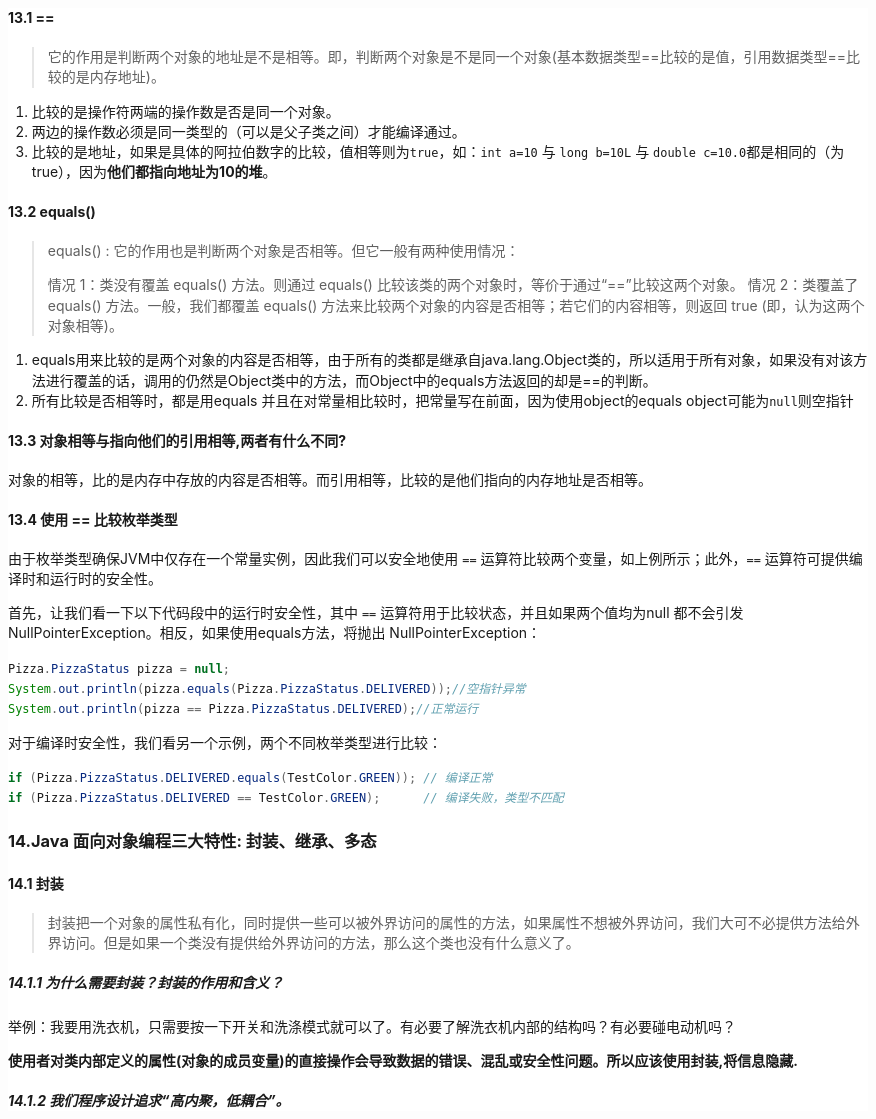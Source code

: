 #### 13.1 ==

> 它的作⽤是判断两个对象的地址是不是相等。即，判断两个对象是不是同⼀个对象(基本数据类型==⽐较的是值，引⽤数据类型==⽐较的是内存地址)。

1. 比较的是操作符两端的操作数是否是同一个对象。
2. 两边的操作数必须是同一类型的（可以是父子类之间）才能编译通过。
3. 比较的是地址，如果是具体的阿拉伯数字的比较，值相等则为`true`，如：`int a=10` 与 `long b=10L` 与 `double c=10.0`都是相同的（为true），因为**他们都指向地址为10的堆**。 

#### 13.2 equals()

> equals() : 它的作⽤也是判断两个对象是否相等。但它⼀般有两种使⽤情况：
>
> 情况 1：类没有覆盖 equals() ⽅法。则通过 equals() ⽐较该类的两个对象时，等价于通过“==”⽐较这两个对象。
> 情况 2：类覆盖了 equals() ⽅法。⼀般，我们都覆盖 equals() ⽅法来⽐较两个对象的内容是否相等；若它们的内容相等，则返回 true (即，认为这两个对象相等)。

1. equals用来比较的是两个对象的内容是否相等，由于所有的类都是继承自java.lang.Object类的，所以适用于所有对象，如果没有对该方法进行覆盖的话，调用的仍然是Object类中的方法，而Object中的equals方法返回的却是==的判断。
2. 所有比较是否相等时，都是用equals 并且在对常量相比较时，把常量写在前面，因为使用object的equals  object可能为`null`则空指针

#### 13.3 对象相等与指向他们的引⽤相等,两者有什么不同?

对象的相等，⽐的是内存中存放的内容是否相等。⽽引⽤相等，⽐较的是他们指向的内存地址是否相等。

#### 13.4 使用 == 比较枚举类型

由于枚举类型确保JVM中仅存在一个常量实例，因此我们可以安全地使用 `==` 运算符比较两个变量，如上例所示；此外，`==` 运算符可提供编译时和运行时的安全性。

首先，让我们看一下以下代码段中的运行时安全性，其中 `==` 运算符用于比较状态，并且如果两个值均为null 都不会引发 NullPointerException。相反，如果使用equals方法，将抛出 NullPointerException：

```java
Pizza.PizzaStatus pizza = null;
System.out.println(pizza.equals(Pizza.PizzaStatus.DELIVERED));//空指针异常
System.out.println(pizza == Pizza.PizzaStatus.DELIVERED);//正常运行
```

对于编译时安全性，我们看另一个示例，两个不同枚举类型进行比较：

```java
if (Pizza.PizzaStatus.DELIVERED.equals(TestColor.GREEN)); // 编译正常
if (Pizza.PizzaStatus.DELIVERED == TestColor.GREEN);      // 编译失败，类型不匹配
```

### 14.Java ⾯向对象编程三⼤特性: 封装、继承、多态

#### 14.1 封装 

> 封装把⼀个对象的属性私有化，同时提供⼀些可以被外界访问的属性的⽅法，如果属性不想被外界访问，我们⼤可不必提供⽅法给外界访问。但是如果⼀个类没有提供给外界访问的⽅法，那么这个类也没有什么意义了。

##### 14.1.1 为什么需要封装？封装的作用和含义？

举例：我要用洗衣机，只需要按一下开关和洗涤模式就可以了。有必要了解洗衣机内部的结构吗？有必要碰电动机吗？

**使用者对类内部定义的属性(对象的成员变量)的直接操作会导致数据的错误、混乱或安全性问题。所以应该使用封装,将信息隐藏.**

##### 14.1.2 我们程序设计追求“高内聚，低耦合”。
